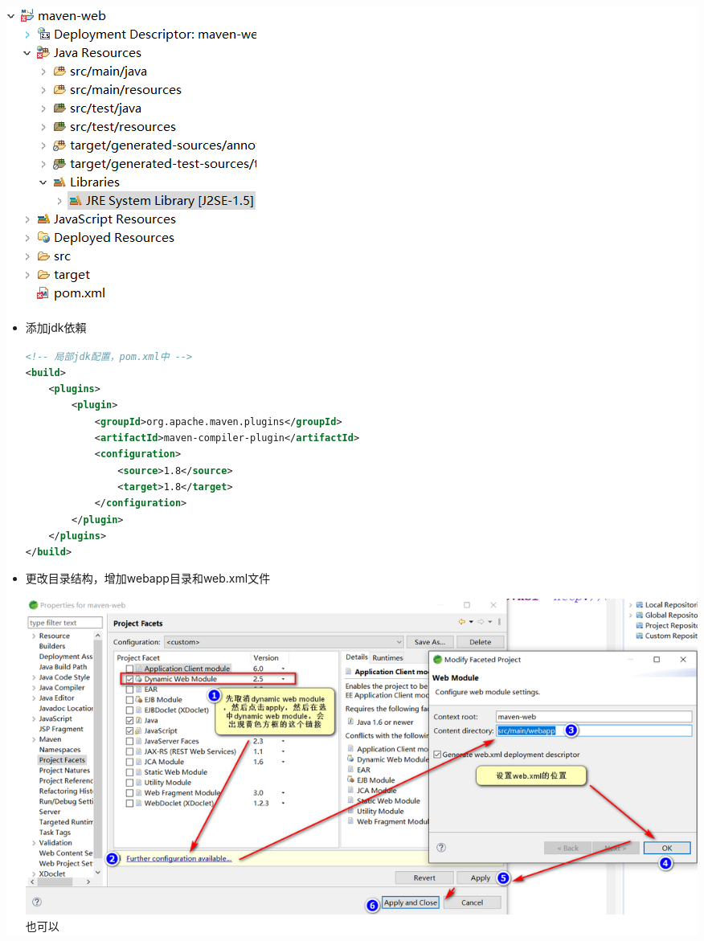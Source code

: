   ![26](img/day_01/26.png)

* 添加jdk依賴

  ```xml
  <!-- 局部jdk配置，pom.xml中 -->  
  <build>
      <plugins>
          <plugin>
              <groupId>org.apache.maven.plugins</groupId>
              <artifactId>maven-compiler-plugin</artifactId>
              <configuration>
                  <source>1.8</source>
                  <target>1.8</target>
              </configuration>
          </plugin>
      </plugins>
  </build>
  ```

* 更改目录结构，增加webapp目录和web.xml文件

  ![27](img/day_01/27.png)
  也可以